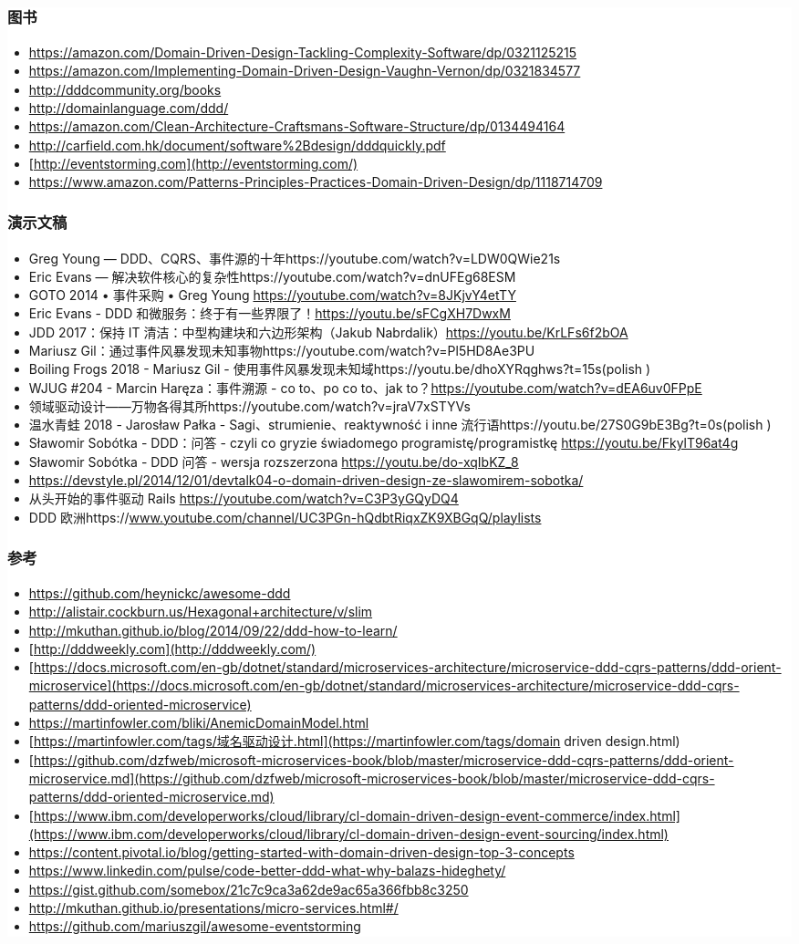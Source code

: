### 图书

- https://amazon.com/Domain-Driven-Design-Tackling-Complexity-Software/dp/0321125215
- https://amazon.com/Implementing-Domain-Driven-Design-Vaughn-Vernon/dp/0321834577
- http://dddcommunity.org/books
- http://domainlanguage.com/ddd/
- https://amazon.com/Clean-Architecture-Craftsmans-Software-Structure/dp/0134494164
- http://carfield.com.hk/document/software%2Bdesign/dddquickly.pdf
- [http://eventstorming.com](http://eventstorming.com/)
- https://www.amazon.com/Patterns-Principles-Practices-Domain-Driven-Design/dp/1118714709

### 演示文稿

- Greg Young — DDD、CQRS、事件源的十年https://youtube.com/watch?v=LDW0QWie21s
- Eric Evans — 解决软件核心的复杂性https://youtube.com/watch?v=dnUFEg68ESM
- GOTO 2014 • 事件采购 • Greg Young https://youtube.com/watch?v=8JKjvY4etTY
- Eric Evans - DDD 和微服务：终于有一些界限了！https://youtu.be/sFCgXH7DwxM
- JDD 2017：保持 IT 清洁：中型构建块和六边形架构（Jakub Nabrdalik）https://youtu.be/KrLFs6f2bOA
- Mariusz Gil：通过事件风暴发现未知事物https://youtube.com/watch?v=Pl5HD8Ae3PU
- Boiling Frogs 2018 - Mariusz Gil - 使用事件风暴发现未知域https://youtu.be/dhoXYRqghws?t=15s(polish )
- WJUG #204 - Marcin Haręza：事件溯源 - co to、po co to、jak to？https://youtube.com/watch?v=dEA6uv0FPpE
- 领域驱动设计——万物各得其所https://youtube.com/watch?v=jraV7xSTYVs
- 温水青蛙 2018 - Jarosław Pałka - Sagi、strumienie、reaktywność i inne 流行语https://youtu.be/27S0G9bE3Bg?t=0s(polish )
- Sławomir Sobótka - DDD：问答 - czyli co gryzie świadomego programistę/programistkę https://youtu.be/FkylT96at4g
- Sławomir Sobótka - DDD 问答 - wersja rozszerzona https://youtu.be/do-xqIbKZ_8
- https://devstyle.pl/2014/12/01/devtalk04-o-domain-driven-design-ze-slawomirem-sobotka/ 
- 从头开始的事件驱动 Rails https://youtube.com/watch?v=C3P3yGQyDQ4 
- DDD 欧洲https://www.youtube.com/channel/UC3PGn-hQdbtRiqxZK9XBGqQ/playlists 

### 参考

- https://github.com/heynickc/awesome-ddd
- http://alistair.cockburn.us/Hexagonal+architecture/v/slim
- http://mkuthan.github.io/blog/2014/09/22/ddd-how-to-learn/
- [http://dddweekly.com](http://dddweekly.com/)
- [https://docs.microsoft.com/en-gb/dotnet/standard/microservices-architecture/microservice-ddd-cqrs-patterns/ddd-orient-microservice](https://docs.microsoft.com/en-gb/dotnet/standard/microservices-architecture/microservice-ddd-cqrs-patterns/ddd-oriented-microservice)
- https://martinfowler.com/bliki/AnemicDomainModel.html
- [https://martinfowler.com/tags/域名驱动设计.html](https://martinfowler.com/tags/domain driven design.html)
- [https://github.com/dzfweb/microsoft-microservices-book/blob/master/microservice-ddd-cqrs-patterns/ddd-orient-microservice.md](https://github.com/dzfweb/microsoft-microservices-book/blob/master/microservice-ddd-cqrs-patterns/ddd-oriented-microservice.md)
- [https://www.ibm.com/developerworks/cloud/library/cl-domain-driven-design-event-commerce/index.html](https://www.ibm.com/developerworks/cloud/library/cl-domain-driven-design-event-sourcing/index.html)
- https://content.pivotal.io/blog/getting-started-with-domain-driven-design-top-3-concepts
- https://www.linkedin.com/pulse/code-better-ddd-what-why-balazs-hideghety/
- https://gist.github.com/somebox/21c7c9ca3a62de9ac65a366fbb8c3250
- http://mkuthan.github.io/presentations/micro-services.html#/
- https://github.com/mariuszgil/awesome-eventstorming
